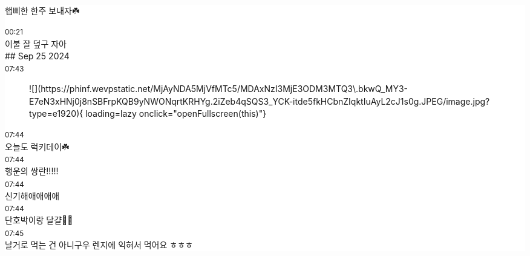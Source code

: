 햅삐한 한주 보내자☘️
</div>
</div>
<div class="message" markdown="1">
<div class="message-date" markdown="1">
<small>00:21</small>
</div>
<div markdown="1">
이불 잘 덮구 자아
</div>
</div>
## Sep 25 2024

<div class="message" markdown="1">
<div class="message-date" markdown="1">
<small>07:43</small>
</div>
<div markdown="1">
<figure class="msg-media" markdown="1">
![](https://phinf.wevpstatic.net/MjAyNDA5MjVfMTc5/MDAxNzI3MjE3ODM3MTQ3\.bkwQ_MY3-E7eN3xHNj0j8nSBFrpKQB9yNWONqrtKRHYg.2iZeb4qSQS3_YCK-itde5fkHCbnZIqktIuAyL2cJ1s0g.JPEG/image.jpg?type=e1920){ loading=lazy onclick="openFullscreen(this)"}
</figure>
</div>
</div>
<div class="message" markdown="1">
<div class="message-date" markdown="1">
<small>07:44</small>
</div>
<div markdown="1">
오늘도 럭키데이☘️
</div>
</div>
<div class="message" markdown="1">
<div class="message-date" markdown="1">
<small>07:44</small>
</div>
<div markdown="1">
행운의 쌍란!!!!!
</div>
</div>
<div class="message" markdown="1">
<div class="message-date" markdown="1">
<small>07:44</small>
</div>
<div markdown="1">
신기해애애애애
</div>
</div>
<div class="message" markdown="1">
<div class="message-date" markdown="1">
<small>07:44</small>
</div>
<div markdown="1">
단호박이랑 달걀🎃🥚
</div>
</div>
<div class="message" markdown="1">
<div class="message-date" markdown="1">
<small>07:45</small>
</div>
<div markdown="1">
날거로 먹는 건 아니구우 렌지에 익혀서 먹어요 ㅎㅎㅎ
</div>